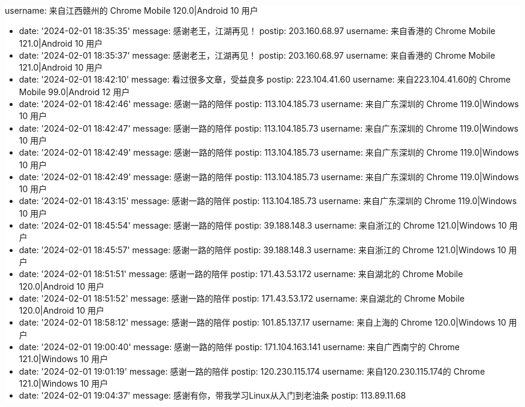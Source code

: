   username: 来自江西赣州的 Chrome Mobile 120.0|Android 10 用户
- date: '2024-02-01 18:35:35'
  message: 感谢老王，江湖再见！
  postip: 203.160.68.97
  username: 来自香港的 Chrome Mobile 121.0|Android 10 用户
- date: '2024-02-01 18:35:37'
  message: 感谢老王，江湖再见！
  postip: 203.160.68.97
  username: 来自香港的 Chrome Mobile 121.0|Android 10 用户
- date: '2024-02-01 18:42:10'
  message: 看过很多文章，受益良多
  postip: 223.104.41.60
  username: 来自223.104.41.60的 Chrome Mobile 99.0|Android 12 用户
- date: '2024-02-01 18:42:46'
  message: 感谢一路的陪伴
  postip: 113.104.185.73
  username: 来自广东深圳的 Chrome 119.0|Windows 10 用户
- date: '2024-02-01 18:42:47'
  message: 感谢一路的陪伴
  postip: 113.104.185.73
  username: 来自广东深圳的 Chrome 119.0|Windows 10 用户
- date: '2024-02-01 18:42:49'
  message: 感谢一路的陪伴
  postip: 113.104.185.73
  username: 来自广东深圳的 Chrome 119.0|Windows 10 用户
- date: '2024-02-01 18:42:49'
  message: 感谢一路的陪伴
  postip: 113.104.185.73
  username: 来自广东深圳的 Chrome 119.0|Windows 10 用户
- date: '2024-02-01 18:43:15'
  message: 感谢一路的陪伴
  postip: 113.104.185.73
  username: 来自广东深圳的 Chrome 119.0|Windows 10 用户
- date: '2024-02-01 18:45:54'
  message: 感谢一路的陪伴
  postip: 39.188.148.3
  username: 来自浙江的 Chrome 121.0|Windows 10 用户
- date: '2024-02-01 18:45:57'
  message: 感谢一路的陪伴
  postip: 39.188.148.3
  username: 来自浙江的 Chrome 121.0|Windows 10 用户
- date: '2024-02-01 18:51:51'
  message: 感谢一路的陪伴
  postip: 171.43.53.172
  username: 来自湖北的 Chrome Mobile 120.0|Android 10 用户
- date: '2024-02-01 18:51:52'
  message: 感谢一路的陪伴
  postip: 171.43.53.172
  username: 来自湖北的 Chrome Mobile 120.0|Android 10 用户
- date: '2024-02-01 18:58:12'
  message: 感谢一路的陪伴
  postip: 101.85.137.17
  username: 来自上海的 Chrome 120.0|Windows 10 用户
- date: '2024-02-01 19:00:40'
  message: 感谢一路的陪伴
  postip: 171.104.163.141
  username: 来自广西南宁的 Chrome 121.0|Windows 10 用户
- date: '2024-02-01 19:01:19'
  message: 感谢一路的陪伴
  postip: 120.230.115.174
  username: 来自120.230.115.174的 Chrome 121.0|Windows 10 用户
- date: '2024-02-01 19:04:37'
  message: 感谢有你，带我学习Linux从入门到老油条
  postip: 113.89.11.68